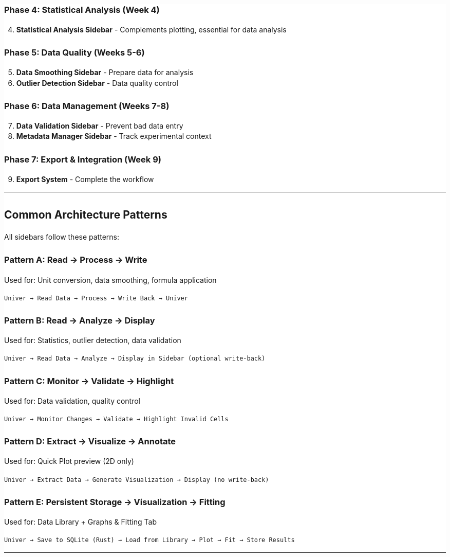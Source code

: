 ### Phase 4: Statistical Analysis (Week 4)
4. **Statistical Analysis Sidebar** - Complements plotting, essential for data analysis

### Phase 5: Data Quality (Weeks 5-6)
5. **Data Smoothing Sidebar** - Prepare data for analysis
6. **Outlier Detection Sidebar** - Data quality control

### Phase 6: Data Management (Weeks 7-8)
7. **Data Validation Sidebar** - Prevent bad data entry
8. **Metadata Manager Sidebar** - Track experimental context

### Phase 7: Export & Integration (Week 9)
9. **Export System** - Complete the workflow

---

## Common Architecture Patterns

All sidebars follow these patterns:

### Pattern A: Read → Process → Write
Used for: Unit conversion, data smoothing, formula application
```
Univer → Read Data → Process → Write Back → Univer
```

### Pattern B: Read → Analyze → Display
Used for: Statistics, outlier detection, data validation
```
Univer → Read Data → Analyze → Display in Sidebar (optional write-back)
```

### Pattern C: Monitor → Validate → Highlight
Used for: Data validation, quality control
```
Univer → Monitor Changes → Validate → Highlight Invalid Cells
```

### Pattern D: Extract → Visualize → Annotate
Used for: Quick Plot preview (2D only)
```
Univer → Extract Data → Generate Visualization → Display (no write-back)
```

### Pattern E: Persistent Storage → Visualization → Fitting
Used for: Data Library + Graphs & Fitting Tab
```
Univer → Save to SQLite (Rust) → Load from Library → Plot → Fit → Store Results
```

---

